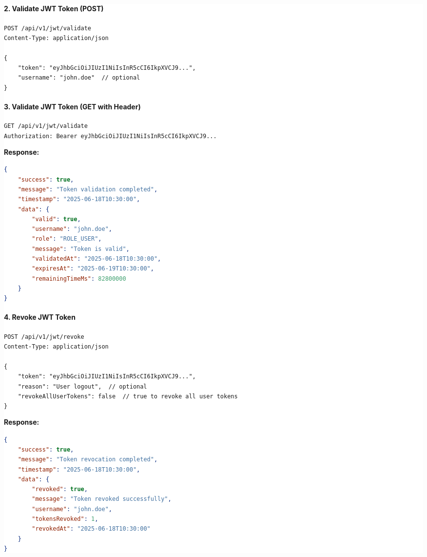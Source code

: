 #### 2. Validate JWT Token (POST)
```http
POST /api/v1/jwt/validate
Content-Type: application/json

{
    "token": "eyJhbGciOiJIUzI1NiIsInR5cCI6IkpXVCJ9...",
    "username": "john.doe"  // optional
}
```

#### 3. Validate JWT Token (GET with Header)
```http
GET /api/v1/jwt/validate
Authorization: Bearer eyJhbGciOiJIUzI1NiIsInR5cCI6IkpXVCJ9...
```

**Response:**
```json
{
    "success": true,
    "message": "Token validation completed",
    "timestamp": "2025-06-18T10:30:00",
    "data": {
        "valid": true,
        "username": "john.doe",
        "role": "ROLE_USER",
        "message": "Token is valid",
        "validatedAt": "2025-06-18T10:30:00",
        "expiresAt": "2025-06-19T10:30:00",
        "remainingTimeMs": 82800000
    }
}
```

#### 4. Revoke JWT Token
```http
POST /api/v1/jwt/revoke
Content-Type: application/json

{
    "token": "eyJhbGciOiJIUzI1NiIsInR5cCI6IkpXVCJ9...",
    "reason": "User logout",  // optional
    "revokeAllUserTokens": false  // true to revoke all user tokens
}
```

**Response:**
```json
{
    "success": true,
    "message": "Token revocation completed",
    "timestamp": "2025-06-18T10:30:00",
    "data": {
        "revoked": true,
        "message": "Token revoked successfully",
        "username": "john.doe",
        "tokensRevoked": 1,
        "revokedAt": "2025-06-18T10:30:00"
    }
}
```
